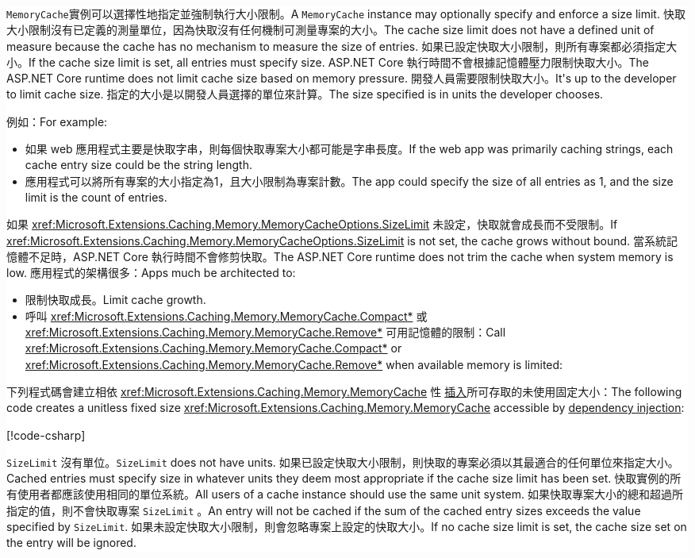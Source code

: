 <span data-ttu-id="38d4d-307">`MemoryCache`實例可以選擇性地指定並強制執行大小限制。</span><span class="sxs-lookup"><span data-stu-id="38d4d-307">A `MemoryCache` instance may optionally specify and enforce a size limit.</span></span> <span data-ttu-id="38d4d-308">快取大小限制沒有已定義的測量單位，因為快取沒有任何機制可測量專案的大小。</span><span class="sxs-lookup"><span data-stu-id="38d4d-308">The cache size limit does not have a defined unit of measure because the cache has no mechanism to measure the size of entries.</span></span> <span data-ttu-id="38d4d-309">如果已設定快取大小限制，則所有專案都必須指定大小。</span><span class="sxs-lookup"><span data-stu-id="38d4d-309">If the cache size limit is set, all entries must specify size.</span></span> <span data-ttu-id="38d4d-310">ASP.NET Core 執行時間不會根據記憶體壓力限制快取大小。</span><span class="sxs-lookup"><span data-stu-id="38d4d-310">The ASP.NET Core runtime does not limit cache size based on memory pressure.</span></span> <span data-ttu-id="38d4d-311">開發人員需要限制快取大小。</span><span class="sxs-lookup"><span data-stu-id="38d4d-311">It's up to the developer to limit cache size.</span></span> <span data-ttu-id="38d4d-312">指定的大小是以開發人員選擇的單位來計算。</span><span class="sxs-lookup"><span data-stu-id="38d4d-312">The size specified is in units the developer chooses.</span></span>

<span data-ttu-id="38d4d-313">例如：</span><span class="sxs-lookup"><span data-stu-id="38d4d-313">For example:</span></span>

* <span data-ttu-id="38d4d-314">如果 web 應用程式主要是快取字串，則每個快取專案大小都可能是字串長度。</span><span class="sxs-lookup"><span data-stu-id="38d4d-314">If the web app was primarily caching strings, each cache entry size could be the string length.</span></span>
* <span data-ttu-id="38d4d-315">應用程式可以將所有專案的大小指定為1，且大小限制為專案計數。</span><span class="sxs-lookup"><span data-stu-id="38d4d-315">The app could specify the size of all entries as 1, and the size limit is the count of entries.</span></span>

<span data-ttu-id="38d4d-316">如果 <xref:Microsoft.Extensions.Caching.Memory.MemoryCacheOptions.SizeLimit> 未設定，快取就會成長而不受限制。</span><span class="sxs-lookup"><span data-stu-id="38d4d-316">If <xref:Microsoft.Extensions.Caching.Memory.MemoryCacheOptions.SizeLimit> is not set, the cache grows without bound.</span></span> <span data-ttu-id="38d4d-317">當系統記憶體不足時，ASP.NET Core 執行時間不會修剪快取。</span><span class="sxs-lookup"><span data-stu-id="38d4d-317">The ASP.NET Core runtime does not trim the cache when system memory is low.</span></span> <span data-ttu-id="38d4d-318">應用程式的架構很多：</span><span class="sxs-lookup"><span data-stu-id="38d4d-318">Apps much be architected to:</span></span>

* <span data-ttu-id="38d4d-319">限制快取成長。</span><span class="sxs-lookup"><span data-stu-id="38d4d-319">Limit cache growth.</span></span>
* <span data-ttu-id="38d4d-320">呼叫 <xref:Microsoft.Extensions.Caching.Memory.MemoryCache.Compact*> 或 <xref:Microsoft.Extensions.Caching.Memory.MemoryCache.Remove*> 可用記憶體的限制：</span><span class="sxs-lookup"><span data-stu-id="38d4d-320">Call <xref:Microsoft.Extensions.Caching.Memory.MemoryCache.Compact*> or <xref:Microsoft.Extensions.Caching.Memory.MemoryCache.Remove*> when available memory is limited:</span></span>

<span data-ttu-id="38d4d-321">下列程式碼會建立相依 <xref:Microsoft.Extensions.Caching.Memory.MemoryCache> 性 [插入](xref:fundamentals/dependency-injection)所可存取的未使用固定大小：</span><span class="sxs-lookup"><span data-stu-id="38d4d-321">The following code creates a unitless fixed size <xref:Microsoft.Extensions.Caching.Memory.MemoryCache> accessible by [dependency injection](xref:fundamentals/dependency-injection):</span></span>

[!code-csharp[](memory/sample/RPcache/Services/MyMemoryCache.cs?name=snippet)]

<span data-ttu-id="38d4d-322">`SizeLimit` 沒有單位。</span><span class="sxs-lookup"><span data-stu-id="38d4d-322">`SizeLimit` does not have units.</span></span> <span data-ttu-id="38d4d-323">如果已設定快取大小限制，則快取的專案必須以其最適合的任何單位來指定大小。</span><span class="sxs-lookup"><span data-stu-id="38d4d-323">Cached entries must specify size in whatever units they deem most appropriate if the cache size limit has been set.</span></span> <span data-ttu-id="38d4d-324">快取實例的所有使用者都應該使用相同的單位系統。</span><span class="sxs-lookup"><span data-stu-id="38d4d-324">All users of a cache instance should use the same unit system.</span></span> <span data-ttu-id="38d4d-325">如果快取專案大小的總和超過所指定的值，則不會快取專案 `SizeLimit` 。</span><span class="sxs-lookup"><span data-stu-id="38d4d-325">An entry will not be cached if the sum of the cached entry sizes exceeds the value specified by `SizeLimit`.</span></span> <span data-ttu-id="38d4d-326">如果未設定快取大小限制，則會忽略專案上設定的快取大小。</span><span class="sxs-lookup"><span data-stu-id="38d4d-326">If no cache size limit is set, the cache size set on the entry will be ignored.</span></span>
